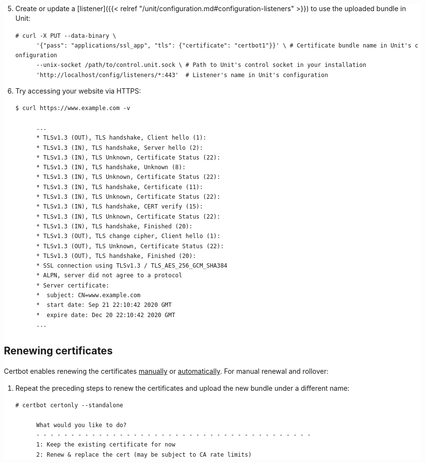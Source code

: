 5. Create or update a [listener]({{< relref "/unit/configuration.md#configuration-listeners" >}}) to use the
   uploaded bundle in Unit:

   ```console
   # curl -X PUT --data-binary \
         '{"pass": "applications/ssl_app", "tls": {"certificate": "certbot1"}}' \ # Certificate bundle name in Unit's configuration
         --unix-socket /path/to/control.unit.sock \ # Path to Unit's control socket in your installation
         'http://localhost/config/listeners/*:443'  # Listener's name in Unit's configuration

   ```

6. Try accessing your website via HTTPS:

   ```console
   $ curl https://www.example.com -v

         ...
         * TLSv1.3 (OUT), TLS handshake, Client hello (1):
         * TLSv1.3 (IN), TLS handshake, Server hello (2):
         * TLSv1.3 (IN), TLS Unknown, Certificate Status (22):
         * TLSv1.3 (IN), TLS handshake, Unknown (8):
         * TLSv1.3 (IN), TLS Unknown, Certificate Status (22):
         * TLSv1.3 (IN), TLS handshake, Certificate (11):
         * TLSv1.3 (IN), TLS Unknown, Certificate Status (22):
         * TLSv1.3 (IN), TLS handshake, CERT verify (15):
         * TLSv1.3 (IN), TLS Unknown, Certificate Status (22):
         * TLSv1.3 (IN), TLS handshake, Finished (20):
         * TLSv1.3 (OUT), TLS change cipher, Client hello (1):
         * TLSv1.3 (OUT), TLS Unknown, Certificate Status (22):
         * TLSv1.3 (OUT), TLS handshake, Finished (20):
         * SSL connection using TLSv1.3 / TLS_AES_256_GCM_SHA384
         * ALPN, server did not agree to a protocol
         * Server certificate:
         *  subject: CN=www.example.com
         *  start date: Sep 21 22:10:42 2020 GMT
         *  expire date: Dec 20 22:10:42 2020 GMT
         ...
   ```

## Renewing certificates

Certbot enables renewing the certificates [manually](https://eff-certbot.readthedocs.io/en/stable/using.html#renewing-certificates)
or [automatically](https://eff-certbot.readthedocs.io/en/stable/using.html#automated-renewals).
For manual renewal and rollover:

1. Repeat the preceding steps to renew the certificates and upload the new
   bundle under a different name:

   ```console
   # certbot certonly --standalone

         What would you like to do?
         - - - - - - - - - - - - - - - - - - - - - - - - - - - - - - - - - - - - - - - -
         1: Keep the existing certificate for now
         2: Renew & replace the cert (may be subject to CA rate limits)
   ```

